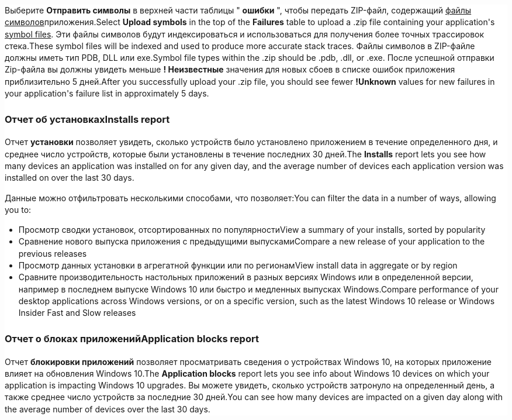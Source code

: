 <span data-ttu-id="2c8fa-169">Выберите **Отправить символы** в верхней части таблицы " **ошибки** ", чтобы передать ZIP-файл, содержащий [файлы символов](/windows-hardware/drivers/debugger/symbols-and-symbol-files)приложения.</span><span class="sxs-lookup"><span data-stu-id="2c8fa-169">Select **Upload symbols** in the top of the **Failures** table to upload a .zip file containing your application's [symbol files](/windows-hardware/drivers/debugger/symbols-and-symbol-files).</span></span> <span data-ttu-id="2c8fa-170">Эти файлы символов будут индексироваться и использоваться для получения более точных трассировок стека.</span><span class="sxs-lookup"><span data-stu-id="2c8fa-170">These symbol files will be indexed and used to produce more accurate stack traces.</span></span> <span data-ttu-id="2c8fa-171">Файлы символов в ZIP-файле должны иметь тип PDB, DLL или exe.</span><span class="sxs-lookup"><span data-stu-id="2c8fa-171">Symbol file types within the .zip should be .pdb, .dll, or .exe.</span></span> <span data-ttu-id="2c8fa-172">После успешной отправки Zip-файла вы должны увидеть меньше **! Неизвестные** значения для новых сбоев в списке ошибок приложения приблизительно 5 дней.</span><span class="sxs-lookup"><span data-stu-id="2c8fa-172">After you successfully upload your .zip file, you should see fewer **!Unknown** values for new failures in your application's failure list in approximately 5 days.</span></span>

### <a name="installs-report"></a><span data-ttu-id="2c8fa-173">Отчет об установках</span><span class="sxs-lookup"><span data-stu-id="2c8fa-173">Installs report</span></span>

<span data-ttu-id="2c8fa-174">Отчет **установки** позволяет увидеть, сколько устройств было установлено приложением в течение определенного дня, и среднее число устройств, которые были установлены в течение последних 30 дней.</span><span class="sxs-lookup"><span data-stu-id="2c8fa-174">The **Installs** report lets you see how many devices an application was installed on for any given day, and the average number of devices each application version was installed on over the last 30 days.</span></span>

<span data-ttu-id="2c8fa-175">Данные можно отфильтровать несколькими способами, что позволяет:</span><span class="sxs-lookup"><span data-stu-id="2c8fa-175">You can filter the data in a number of ways, allowing you to:</span></span>

-   <span data-ttu-id="2c8fa-176">Просмотр сводки установок, отсортированных по популярности</span><span class="sxs-lookup"><span data-stu-id="2c8fa-176">View a summary of your installs, sorted by popularity</span></span>
-   <span data-ttu-id="2c8fa-177">Сравнение нового выпуска приложения с предыдущими выпусками</span><span class="sxs-lookup"><span data-stu-id="2c8fa-177">Compare a new release of your application to the previous releases</span></span>
-   <span data-ttu-id="2c8fa-178">Просмотр данных установки в агрегатной функции или по регионам</span><span class="sxs-lookup"><span data-stu-id="2c8fa-178">View install data in aggregate or by region</span></span>
-   <span data-ttu-id="2c8fa-179">Сравните производительность настольных приложений в разных версиях Windows или в определенной версии, например в последнем выпуске Windows 10 или быстро и медленных выпусках Windows.</span><span class="sxs-lookup"><span data-stu-id="2c8fa-179">Compare performance of your desktop applications across Windows versions, or on a specific version, such as the latest Windows 10 release or Windows Insider Fast and Slow releases</span></span>

### <a name="application-blocks-report"></a><span data-ttu-id="2c8fa-180">Отчет о блоках приложений</span><span class="sxs-lookup"><span data-stu-id="2c8fa-180">Application blocks report</span></span>

<span data-ttu-id="2c8fa-181">Отчет **блокировки приложений** позволяет просматривать сведения о устройствах Windows 10, на которых приложение влияет на обновления Windows 10.</span><span class="sxs-lookup"><span data-stu-id="2c8fa-181">The **Application blocks** report lets you see info about Windows 10 devices on which your application is impacting Windows 10 upgrades.</span></span> <span data-ttu-id="2c8fa-182">Вы можете увидеть, сколько устройств затронуло на определенный день, а также среднее число устройств за последние 30 дней.</span><span class="sxs-lookup"><span data-stu-id="2c8fa-182">You can see how many devices are impacted on a given day along with the average number of devices over the last 30 days.</span></span>
